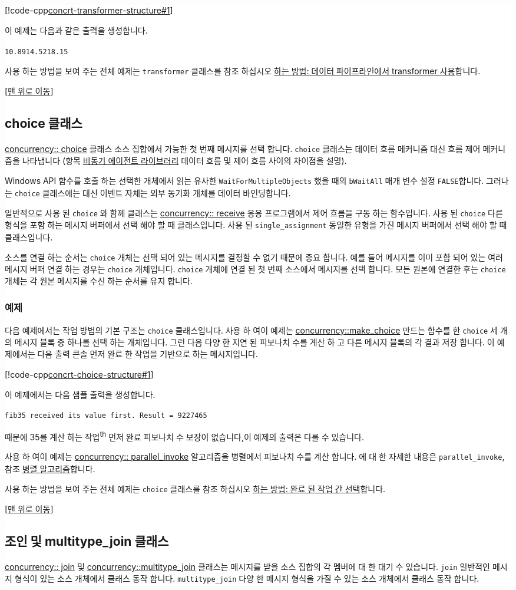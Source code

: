  [!code-cpp[concrt-transformer-structure#1](../../parallel/concrt/codesnippet/CPP/asynchronous-message-blocks_5.cpp)]  
  
 이 예제는 다음과 같은 출력을 생성합니다.  
  
```Output  
10.8914.5218.15  
```  
  
 사용 하는 방법을 보여 주는 전체 예제는 `transformer` 클래스를 참조 하십시오 [하는 방법: 데이터 파이프라인에서 transformer 사용](../../parallel/concrt/how-to-use-transformer-in-a-data-pipeline.md)합니다.  
  
 [[맨 위로 이동](#top)]  
  
##  <a name="a-namechoicea-choice-class"></a><a name="choice"></a> choice 클래스  
  [concurrency:: choice](../../parallel/concrt/reference/choice-class.md) 클래스 소스 집합에서 가능한 첫 번째 메시지를 선택 합니다.  `choice` 클래스는 데이터 흐름 메커니즘 대신 흐름 제어 메커니즘을 나타냅니다 (항목 [비동기 에이전트 라이브러리](../../parallel/concrt/asynchronous-agents-library.md) 데이터 흐름 및 제어 흐름 사이의 차이점을 설명).  
  
 Windows API 함수를 호출 하는 선택한 개체에서 읽는 유사한 `WaitForMultipleObjects` 했을 때의 `bWaitAll` 매개 변수 설정 `FALSE`합니다. 그러나는 `choice` 클래스에는 대신 이벤트 자체는 외부 동기화 개체를 데이터 바인딩합니다.  
  
 일반적으로 사용 된 `choice` 와 함께 클래스는 [concurrency:: receive](../Topic/receive%20Function.md) 응용 프로그램에서 제어 흐름을 구동 하는 함수입니다. 사용 된 `choice` 다른 형식을 포함 하는 메시지 버퍼에서 선택 해야 할 때 클래스입니다. 사용 된 `single_assignment` 동일한 유형을 가진 메시지 버퍼에서 선택 해야 할 때 클래스입니다.  
  
 소스를 연결 하는 순서는 `choice` 개체는 선택 되어 있는 메시지를 결정할 수 없기 때문에 중요 합니다. 예를 들어 메시지를 이미 포함 되어 있는 여러 메시지 버퍼 연결 하는 경우는 `choice` 개체입니다.  `choice` 개체에 연결 된 첫 번째 소스에서 메시지를 선택 합니다. 모든 원본에 연결한 후는 `choice` 개체는 각 원본 메시지를 수신 하는 순서를 유지 합니다.  
  
### <a name="example"></a>예제  
 다음 예제에서는 작업 방법의 기본 구조는 `choice` 클래스입니다. 사용 하 여이 예제는 [concurrency::make_choice](../Topic/make_choice%20Function.md) 만드는 함수를 한 `choice` 세 개의 메시지 블록 중 하나를 선택 하는 개체입니다. 그런 다음 다양 한 지연 된 피보나치 수를 계산 하 고 다른 메시지 블록의 각 결과 저장 합니다. 이 예제에서는 다음 출력 콘솔 먼저 완료 한 작업을 기반으로 하는 메시지입니다.  
  
 [!code-cpp[concrt-choice-structure#1](../../parallel/concrt/codesnippet/CPP/asynchronous-message-blocks_6.cpp)]  
  
 이 예제에서는 다음 샘플 출력을 생성합니다.  
  
```Output  
fib35 received its value first. Result = 9227465  
```  
  
 때문에 35를 계산 하는 작업<sup>th</sup> 먼저 완료 피보나치 수 보장이 없습니다,이 예제의 출력은 다를 수 있습니다.  
  
 사용 하 여이 예제는 [concurrency:: parallel_invoke](../Topic/parallel_invoke%20Function.md) 알고리즘을 병렬에서 피보나치 수를 계산 합니다. 에 대 한 자세한 내용은 `parallel_invoke`, 참조 [병렬 알고리즘](../../parallel/concrt/parallel-algorithms.md)합니다.  
  
 사용 하는 방법을 보여 주는 전체 예제는 `choice` 클래스를 참조 하십시오 [하는 방법: 완료 된 작업 간 선택](../../parallel/concrt/how-to-select-among-completed-tasks.md)합니다.  
  
 [[맨 위로 이동](#top)]  
  
##  <a name="a-namejoina-join-and-multitypejoin-classes"></a><a name="join"></a> 조인 및 multitype_join 클래스  
  [concurrency:: join](../../parallel/concrt/reference/join-class.md) 및 [concurrency::multitype_join](../../parallel/concrt/reference/multitype-join-class.md) 클래스는 메시지를 받을 소스 집합의 각 멤버에 대 한 대기 수 있습니다.  `join` 일반적인 메시지 형식이 있는 소스 개체에서 클래스 동작 합니다.  `multitype_join` 다양 한 메시지 형식을 가질 수 있는 소스 개체에서 클래스 동작 합니다.  
  